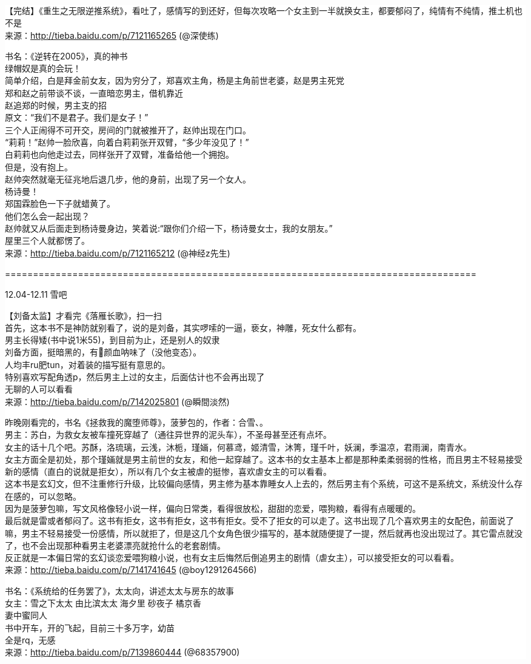   
【完结】《重生之无限逆推系统》，看吐了，感情写的到还好，但每次攻略一个女主到一半就换女主，都要郁闷了，纯情有不纯情，推土机也不是  
来源：http://tieba.baidu.com/p/7121165265  (@深使练)  
  
  
书名：《逆转在2005》，真的神书  
绿帽奴是真的会玩！  
简单介绍，白是拜金前女友，因为穷分了，郑喜欢主角，杨是主角前世老婆，赵是男主死党  
郑和赵之前带谈不谈，一直暗恋男主，借机靠近  
赵追郑的时候，男主支的招  
原文：“我们不是君子。我们是女子！”  
三个人正闹得不可开交，房间的门就被推开了，赵帅出现在门口。  
“莉莉！”赵帅一脸欣喜，向着白莉莉张开双臂，“多少年没见了！”  
白莉莉也向他走过去，同样张开了双臂，准备给他一个拥抱。  
但是，没有抱上。  
赵帅突然就毫无征兆地后退几步，他的身前，出现了另一个女人。  
杨诗曼！  
郑国霖脸色一下子就蜡黄了。  
他们怎么会一起出现？  
赵帅就又从后面走到杨诗曼身边，笑着说:“跟你们介绍一下，杨诗曼女士，我的女朋友。”  
屋里三个人就都愣了。  
来源：http://tieba.baidu.com/p/7121165212  (@神经z先生)  
  
  
====================================================================================  
  
  
12.04-12.11 雪吧  
  
  
【刘备太监】才看完《落雁长歌》，扫一扫  
首先，这本书不是神防就别看了，说的是刘备，其实啰嗦的一逼，亵女，神雕，死女什么都有。  
男主长得矮(书中说1米55)，到目前为止，还是别人的奴隶  
刘备方面，挺暗黑的，有🐷颜血呐味了（没他变态）。  
人均丰ru肥tun，对着装的描写挺有意思的。  
特别喜欢写配角透p，然后男主上过的女主，后面估计也不会再出现了  
无聊的人可以看看  
来源：http://tieba.baidu.com/p/7142025801  (@瞬間淡然)  
  
  
昨晚刚看完的，书名《拯救我的魔堕师尊》，菠萝包的，作者：合雪、。  
男主：苏白，为救女友被车撞死穿越了（通往异世界的泥头车），不圣母甚至还有点坏。  
女主的话十几个吧。苏酥，洛琉璃，云浅，沐栀，瑾婳，何慕鸢，姬清雪，沐箐，瑾千叶，妖澜，季温凉，君雨澜，南青水。  
女主方面全是初处，那个瑾婳就是男主前世的女友，和他一起穿越了。这本书的女主基本上都是那种柔柔弱弱的性格，而且男主不轻易接受新的感情（直白的说就是拒女），所以有几个女主被虐的挺惨，喜欢虐女主的可以看看。  
这本书是玄幻文，但不注重修行升级，比较偏向感情，男主修为基本靠睡女人上去的，然后男主有个系统，可这不是系统文，系统没什么存在感的，可以忽略。  
因为是菠萝包嘛，写文风格像轻小说一样，偏向日常类，看得很放松，甜甜的恋爱，喂狗粮，看得有点暖暖的。  
最后就是雷或者郁闷了。这书有拒女，这书有拒女，这书有拒女。受不了拒女的可以走了。这书出现了几个喜欢男主的女配色，前面说了嘛，男主不轻易接受一份感情，所以就拒了，但是这几个女角色很少描写的，基本就随便提了一提，然后就再也没出现过了。其它雷点就没了，也不会出现那种看男主老婆漂亮就抢什么的老套剧情。  
反正就是一本偏日常的玄幻谈恋爱喂狗粮小说，也有女主后悔然后倒追男主的剧情（虐女主），可以接受拒女的可以看看。  
来源：http://tieba.baidu.com/p/7141741645  (@boy1291264566)  
  
  
书名：《系统给的任务罢了》，太太向，讲述太太与房东的故事  
女主：雪之下太太 由比滨太太 海夕里 砂夜子 橘京香  
妻中蜜同人  
书中开车，开的飞起，目前三十多万字，幼苗  
全是rq，无感  
来源：http://tieba.baidu.com/p/7139860444  (@68357900)  
  